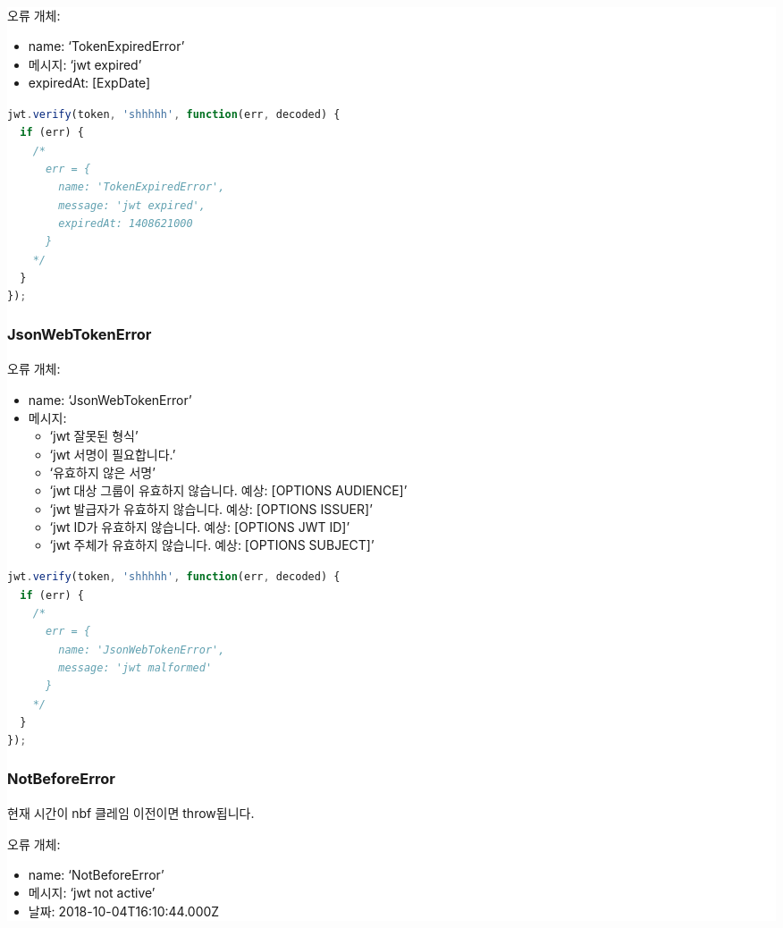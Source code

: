 오류 개체:

* name: ‘TokenExpiredError’
* 메시지: ‘jwt expired’
* expiredAt: [ExpDate]

```js
jwt.verify(token, 'shhhhh', function(err, decoded) {
  if (err) {
    /*
      err = {
        name: 'TokenExpiredError',
        message: 'jwt expired',
        expiredAt: 1408621000
      }
    */
  }
});
```

### <a name="jsonwebtokenerror"></a>JsonWebTokenError
오류 개체:

* name: ‘JsonWebTokenError’
* 메시지:
  * ‘jwt 잘못된 형식’
  * ‘jwt 서명이 필요합니다.’
  * ‘유효하지 않은 서명’
  * ‘jwt 대상 그룹이 유효하지 않습니다. 예상: [OPTIONS AUDIENCE]’
  * ‘jwt 발급자가 유효하지 않습니다. 예상: [OPTIONS ISSUER]’
  * ‘jwt ID가 유효하지 않습니다. 예상: [OPTIONS JWT ID]’
  * ‘jwt 주체가 유효하지 않습니다. 예상: [OPTIONS SUBJECT]’

```js
jwt.verify(token, 'shhhhh', function(err, decoded) {
  if (err) {
    /*
      err = {
        name: 'JsonWebTokenError',
        message: 'jwt malformed'
      }
    */
  }
});
```

### <a name="notbeforeerror"></a>NotBeforeError
현재 시간이 nbf 클레임 이전이면 throw됩니다.

오류 개체:

* name: ‘NotBeforeError’
* 메시지: ‘jwt not active’
* 날짜: 2018-10-04T16:10:44.000Z
